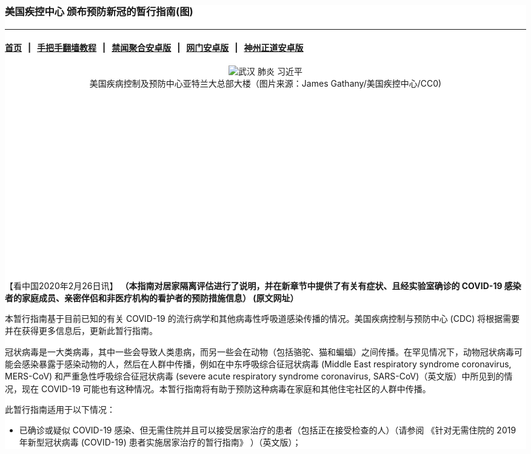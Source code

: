 ### 美国疾控中心 颁布预防新冠的暂行指南(图)
------------------------

#### [首页](https://github.com/gfw-breaker/banned-news/blob/master/README.md) &nbsp;&nbsp;|&nbsp;&nbsp; [手把手翻墙教程](https://github.com/gfw-breaker/guides/wiki) &nbsp;&nbsp;|&nbsp;&nbsp; [禁闻聚合安卓版](https://github.com/gfw-breaker/bn-android) &nbsp;&nbsp;|&nbsp;&nbsp; [网门安卓版](https://github.com/oGate2/oGate) &nbsp;&nbsp;|&nbsp;&nbsp; [神州正道安卓版](https://github.com/SzzdOgate/update) 



<div class="article_right" style="fone-color:#000">
 <p style="text-align: center;">
  <img alt="武汉 肺炎 习近平" src="//img3.secretchina.com/pic/2020/2-26/p2635541a338474693-ss.jpg" style="height:337px; width:600px"/>
  <br>
   美国疾病控制及预防中心亚特兰大总部大楼（图片来源：James Gathany/美国疾控中心/CC0)
   <span id="hideid" name="hideid" style="color:red;display:none;">
    <span href="https://www.secretchina.com">
    </span>
   </span>
  </br>
 </p>
 <div id="txt-mid1-t21-2017">
  <ins class="adsbygoogle" data-ad-client="ca-pub-1276641434651360" data-ad-slot="2451032099" style="display:inline-block;width:336px;height:280px">
  </ins>
  <div id="SC-22xxx">
  </div>
 </div>
 <p>
  【看中国2020年2月26日讯】
  <strong>
   （本指南对居家隔离评估进行了说明，并在新章节中提供了有关有症状、且经实验室确诊的 COVID-19 感染者的家庭成员、亲密伴侣和非医疗机构的看护者的预防措施信息）
   <span href="https://www.cdc.gov/coronavirus/2019-ncov/hcp/guidance-prevent-spread-chinese.html">
    (原文网址）
   </span>
  </strong>
  <span id="hideid" name="hideid" style="color:red;display:none;">
   <span href="https://www.secretchina.com">
   </span>
  </span>
 </p>
 <p>
  本暂行指南基于目前已知的有关 COVID-19 的流行病学和其他病毒性呼吸道感染传播的情况。美国疾病控制与预防中心 (CDC) 将根据需要并在获得更多信息后，更新此暂行指南。
 </p>
 <p>
  冠状病毒是一大类病毒，其中一些会导致人类患病，而另一些会在动物（包括骆驼、猫和蝙蝠）之间传播。在罕见情况下，动物冠状病毒可能会感染暴露于感染动物的人，然后在人群中传播，例如在中东呼吸综合征冠状病毒 (Middle East respiratory syndrome coronavirus, MERS-CoV) 和严重急性呼吸综合征冠状病毒 (severe acute respiratory syndrome coronavirus, SARS-CoV)（英文版）中所见到的情况，现在 COVID-19 可能也有这种情况。本暂行指南将有助于预防这种病毒在家庭和其他住宅社区的人群中传播。
 </p>
 <p>
  此暂行指南适用于以下情况：
 </p>
 <ul>
  <li>
   已确诊或疑似 COVID-19 感染、但无需住院并且可以接受居家治疗的患者（包括正在接受检查的人）（请参阅
   <span href="https://www.cdc.gov/coronavirus/2019-ncov/hcp/guidance-home-care.html">
    《针对无需住院的 2019 年新型冠状病毒 (COVID-19) 患者实施居家治疗的暂行指南》
   </span>
   ）（英文版）；
  </li>